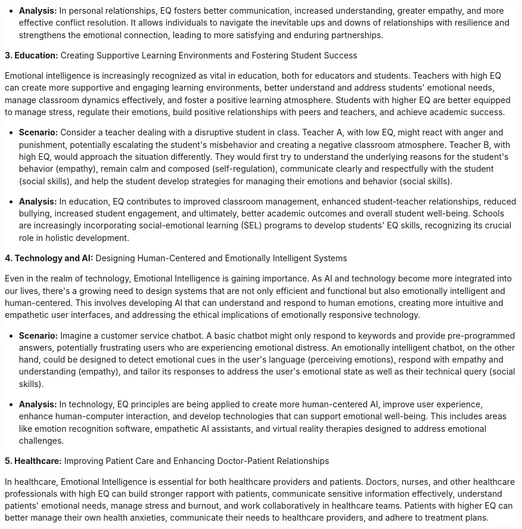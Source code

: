 *   **Analysis:** In personal relationships, EQ fosters better communication, increased understanding, greater empathy, and more effective conflict resolution.  It allows individuals to navigate the inevitable ups and downs of relationships with resilience and strengthens the emotional connection, leading to more satisfying and enduring partnerships.

**3. Education:**  Creating Supportive Learning Environments and Fostering Student Success

Emotional intelligence is increasingly recognized as vital in education, both for educators and students.  Teachers with high EQ can create more supportive and engaging learning environments, better understand and address students' emotional needs, manage classroom dynamics effectively, and foster a positive learning atmosphere. Students with higher EQ are better equipped to manage stress, regulate their emotions, build positive relationships with peers and teachers, and achieve academic success.

*   **Scenario:** Consider a teacher dealing with a disruptive student in class. Teacher A, with low EQ, might react with anger and punishment, potentially escalating the student's misbehavior and creating a negative classroom atmosphere. Teacher B, with high EQ, would approach the situation differently. They would first try to understand the underlying reasons for the student's behavior (empathy), remain calm and composed (self-regulation), communicate clearly and respectfully with the student (social skills), and help the student develop strategies for managing their emotions and behavior (social skills).

*   **Analysis:**  In education, EQ contributes to improved classroom management, enhanced student-teacher relationships, reduced bullying, increased student engagement, and ultimately, better academic outcomes and overall student well-being.  Schools are increasingly incorporating social-emotional learning (SEL) programs to develop students' EQ skills, recognizing its crucial role in holistic development.

**4. Technology and AI:**  Designing Human-Centered and Emotionally Intelligent Systems

Even in the realm of technology, Emotional Intelligence is gaining importance. As AI and technology become more integrated into our lives, there's a growing need to design systems that are not only efficient and functional but also emotionally intelligent and human-centered.  This involves developing AI that can understand and respond to human emotions, creating more intuitive and empathetic user interfaces, and addressing the ethical implications of emotionally responsive technology.

*   **Scenario:** Imagine a customer service chatbot. A basic chatbot might only respond to keywords and provide pre-programmed answers, potentially frustrating users who are experiencing emotional distress.  An emotionally intelligent chatbot, on the other hand, could be designed to detect emotional cues in the user's language (perceiving emotions), respond with empathy and understanding (empathy), and tailor its responses to address the user's emotional state as well as their technical query (social skills).

*   **Analysis:** In technology, EQ principles are being applied to create more human-centered AI, improve user experience, enhance human-computer interaction, and develop technologies that can support emotional well-being.  This includes areas like emotion recognition software, empathetic AI assistants, and virtual reality therapies designed to address emotional challenges.

**5. Healthcare:**  Improving Patient Care and Enhancing Doctor-Patient Relationships

In healthcare, Emotional Intelligence is essential for both healthcare providers and patients. Doctors, nurses, and other healthcare professionals with high EQ can build stronger rapport with patients, communicate sensitive information effectively, understand patients' emotional needs, manage stress and burnout, and work collaboratively in healthcare teams. Patients with higher EQ can better manage their own health anxieties, communicate their needs to healthcare providers, and adhere to treatment plans.
